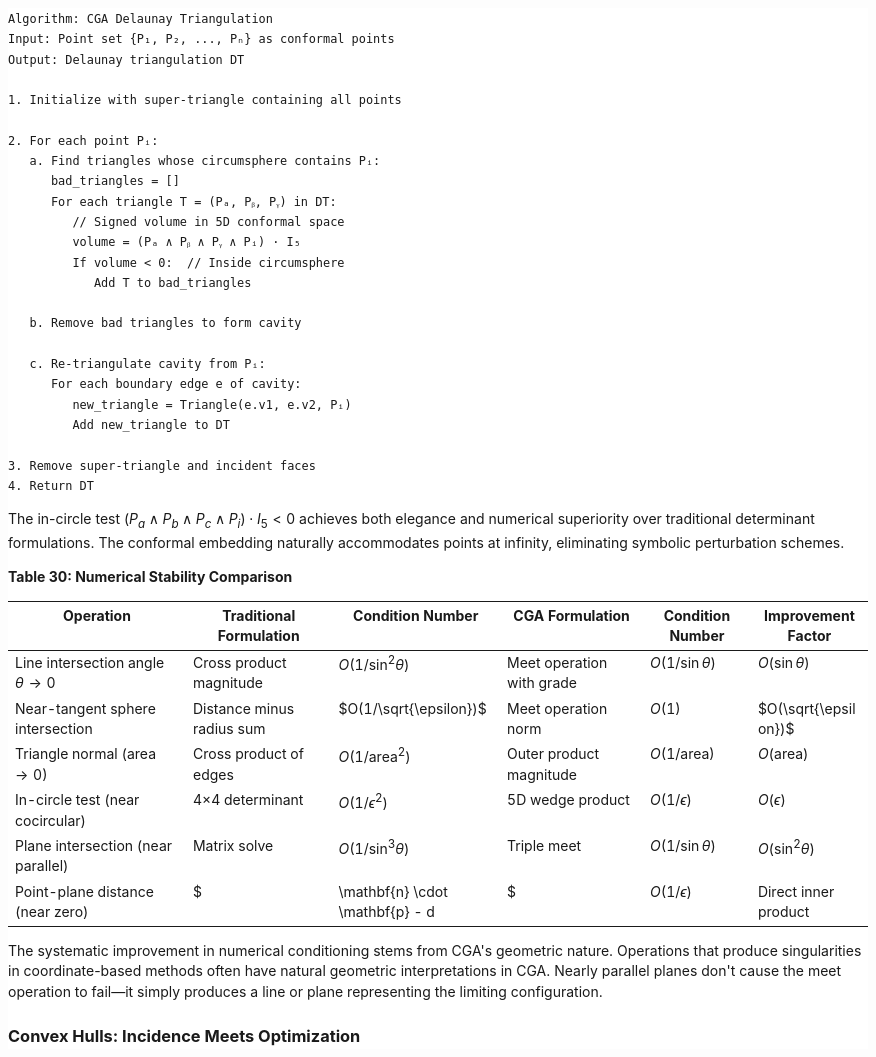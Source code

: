 ```
Algorithm: CGA Delaunay Triangulation
Input: Point set {P₁, P₂, ..., Pₙ} as conformal points
Output: Delaunay triangulation DT

1. Initialize with super-triangle containing all points

2. For each point Pᵢ:
   a. Find triangles whose circumsphere contains Pᵢ:
      bad_triangles = []
      For each triangle T = (Pₐ, Pᵦ, Pᵧ) in DT:
         // Signed volume in 5D conformal space
         volume = (Pₐ ∧ Pᵦ ∧ Pᵧ ∧ Pᵢ) · I₅
         If volume < 0:  // Inside circumsphere
            Add T to bad_triangles

   b. Remove bad triangles to form cavity

   c. Re-triangulate cavity from Pᵢ:
      For each boundary edge e of cavity:
         new_triangle = Triangle(e.v1, e.v2, Pᵢ)
         Add new_triangle to DT

3. Remove super-triangle and incident faces
4. Return DT
```

The in-circle test $(P_a \wedge P_b \wedge P_c \wedge P_i) \cdot I_5 < 0$ achieves both elegance and numerical superiority over traditional determinant formulations. The conformal embedding naturally accommodates points at infinity, eliminating symbolic perturbation schemes.

**Table 30: Numerical Stability Comparison**

| Operation | Traditional Formulation | Condition Number | CGA Formulation | Condition Number | Improvement Factor |
|-----------|------------------------|------------------|-----------------|------------------|-------------------|
| Line intersection angle $\theta \to 0$ | Cross product magnitude | $O(1/\sin^2\theta)$ | Meet operation with grade | $O(1/\sin\theta)$ | $O(\sin\theta)$ |
| Near-tangent sphere intersection | Distance minus radius sum | $O(1/\sqrt{\epsilon})$ | Meet operation norm | $O(1)$ | $O(\sqrt{\epsilon})$ |
| Triangle normal (area $\to 0$) | Cross product of edges | $O(1/\text{area}^2)$ | Outer product magnitude | $O(1/\text{area})$ | $O(\text{area})$ |
| In-circle test (near cocircular) | 4×4 determinant | $O(1/\epsilon^2)$ | 5D wedge product | $O(1/\epsilon)$ | $O(\epsilon)$ |
| Plane intersection (near parallel) | Matrix solve | $O(1/\sin^3\theta)$ | Triple meet | $O(1/\sin\theta)$ | $O(\sin^2\theta)$ |
| Point-plane distance (near zero) | $|\mathbf{n} \cdot \mathbf{p} - d|$ | $O(1/\epsilon)$ | Direct inner product | $O(1)$ | $O(\epsilon)$ |

The systematic improvement in numerical conditioning stems from CGA's geometric nature. Operations that produce singularities in coordinate-based methods often have natural geometric interpretations in CGA. Nearly parallel planes don't cause the meet operation to fail—it simply produces a line or plane representing the limiting configuration.

### **Convex Hulls: Incidence Meets Optimization**
